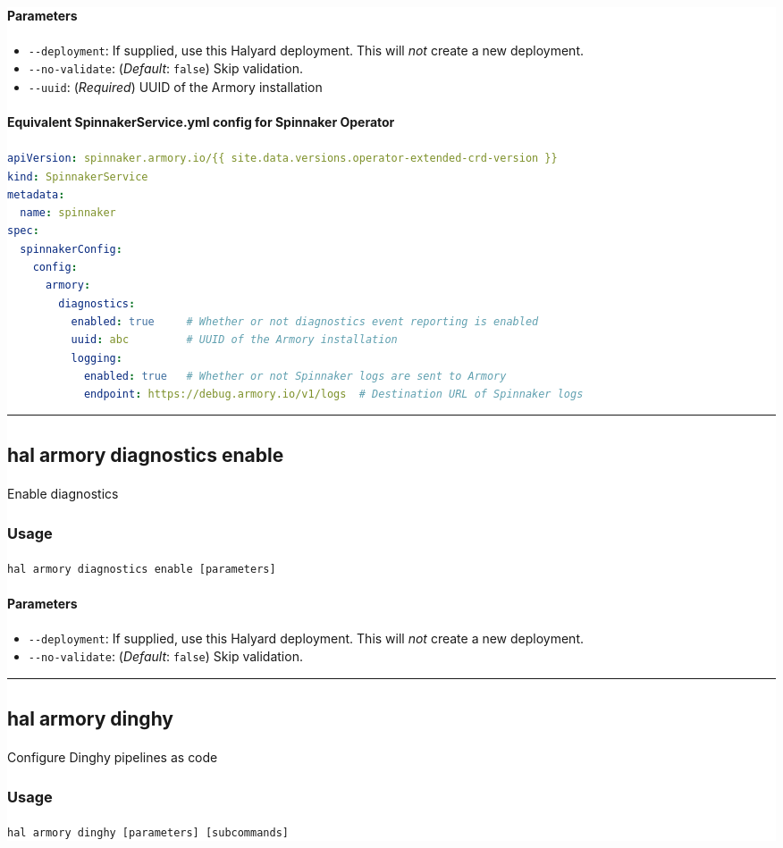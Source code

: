 #### Parameters
 * `--deployment`: If supplied, use this Halyard deployment. This will _not_ create a new deployment.
 * `--no-validate`: (*Default*: `false`) Skip validation.
 * `--uuid`: (*Required*) UUID of the Armory installation

#### Equivalent SpinnakerService.yml config for Spinnaker Operator

```yaml
apiVersion: spinnaker.armory.io/{{ site.data.versions.operator-extended-crd-version }}
kind: SpinnakerService
metadata:
  name: spinnaker
spec:
  spinnakerConfig:
    config:
      armory:
        diagnostics:
          enabled: true     # Whether or not diagnostics event reporting is enabled
          uuid: abc         # UUID of the Armory installation
          logging:
            enabled: true   # Whether or not Spinnaker logs are sent to Armory
            endpoint: https://debug.armory.io/v1/logs  # Destination URL of Spinnaker logs
```

---
## hal armory diagnostics enable

Enable diagnostics

### Usage
```
hal armory diagnostics enable [parameters]
```

#### Parameters
 * `--deployment`: If supplied, use this Halyard deployment. This will _not_ create a new deployment.
 * `--no-validate`: (*Default*: `false`) Skip validation.


---
## hal armory dinghy

Configure Dinghy pipelines as code

### Usage
```
hal armory dinghy [parameters] [subcommands]
```
